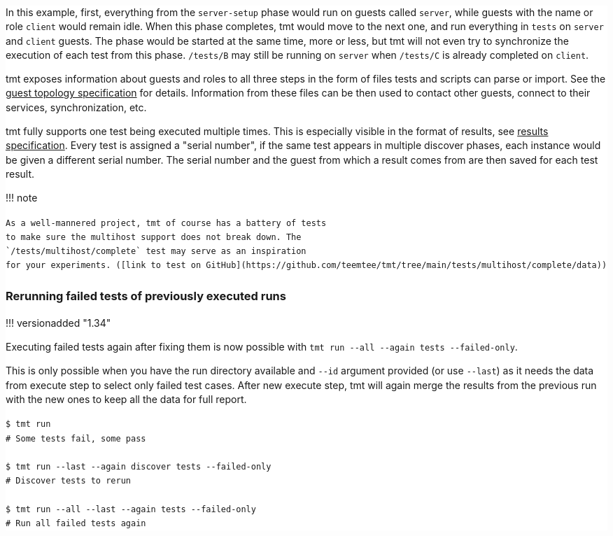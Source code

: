 In this example, first, everything from the `server-setup` phase
would run on guests called `server`, while guests with the name or
role `client` would remain idle. When this phase completes, tmt
would move to the next one, and run everything in `tests` on
`server` and `client` guests. The phase would be started at the
same time, more or less, but tmt will not even try to synchronize
the execution of each test from this phase. `/tests/B` may still
be running on `server` when `/tests/C` is already completed on
`client`.

tmt exposes information about guests and roles to all three steps in
the form of files tests and scripts can parse or import.
See the [guest topology specification](../spec/plans.md#guest-topology) for details. Information
from these files can be then used to contact other guests, connect
to their services, synchronization, etc.

tmt fully supports one test being executed multiple times. This is
especially visible in the format of results, see
[results specification](../spec/results.md). Every test is assigned a "serial
number", if the same test appears in multiple discover phases, each
instance would be given a different serial number. The serial number
and the guest from which a result comes from are then saved for each
test result.

!!! note

    As a well-mannered project, tmt of course has a battery of tests
    to make sure the multihost support does not break down. The
    `/tests/multihost/complete` test may serve as an inspiration
    for your experiments. ([link to test on GitHub](https://github.com/teemtee/tmt/tree/main/tests/multihost/complete/data))

### Rerunning failed tests of previously executed runs

!!! versionadded "1.34"

Executing failed tests again after fixing them is now possible
with `tmt run --all --again tests --failed-only`.

This is only possible when you have the run directory available
and `--id` argument provided (or use `--last`) as it needs the data from
execute step to select only failed test cases. After new execute step,
tmt will again merge the results from the previous run with the new ones
to keep all the data for full report.

```shell
$ tmt run
# Some tests fail, some pass

$ tmt run --last --again discover tests --failed-only
# Discover tests to rerun

$ tmt run --all --last --again tests --failed-only
# Run all failed tests again
```
